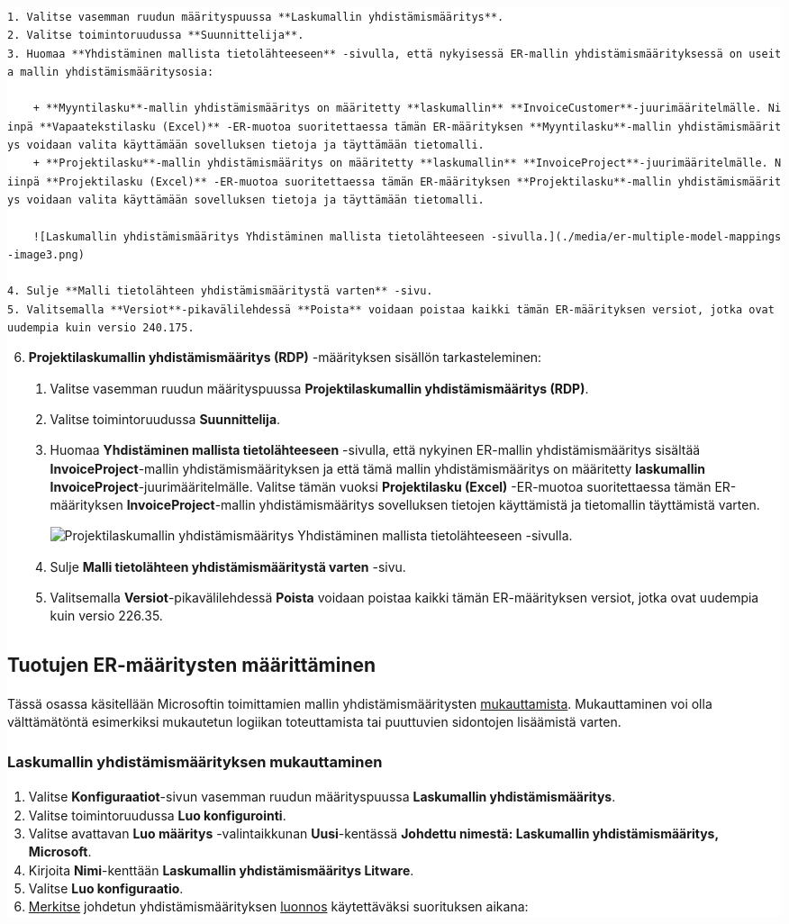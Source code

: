     1. Valitse vasemman ruudun määrityspuussa **Laskumallin yhdistämismääritys**.
    2. Valitse toimintoruudussa **Suunnittelija**.
    3. Huomaa **Yhdistäminen mallista tietolähteeseen** -sivulla, että nykyisessä ER-mallin yhdistämismäärityksessä on useita mallin yhdistämismääritysosia:

        + **Myyntilasku**-mallin yhdistämismääritys on määritetty **laskumallin** **InvoiceCustomer**-juurimääritelmälle. Niinpä **Vapaatekstilasku (Excel)** -ER-muotoa suoritettaessa tämän ER-määrityksen **Myyntilasku**-mallin yhdistämismääritys voidaan valita käyttämään sovelluksen tietoja ja täyttämään tietomalli.
        + **Projektilasku**-mallin yhdistämismääritys on määritetty **laskumallin** **InvoiceProject**-juurimääritelmälle. Niinpä **Projektilasku (Excel)** -ER-muotoa suoritettaessa tämän ER-määrityksen **Projektilasku**-mallin yhdistämismääritys voidaan valita käyttämään sovelluksen tietoja ja täyttämään tietomalli.

        ![Laskumallin yhdistämismääritys Yhdistäminen mallista tietolähteeseen -sivulla.](./media/er-multiple-model-mappings-image3.png)

    4. Sulje **Malli tietolähteen yhdistämismääritystä varten** -sivu.
    5. Valitsemalla **Versiot**-pikavälilehdessä **Poista** voidaan poistaa kaikki tämän ER-määrityksen versiot, jotka ovat uudempia kuin versio 240.175.

6. **Projektilaskumallin yhdistämismääritys (RDP)** -määrityksen sisällön tarkasteleminen:

    1. Valitse vasemman ruudun määrityspuussa **Projektilaskumallin yhdistämismääritys (RDP)**.
    2. Valitse toimintoruudussa **Suunnittelija**.
    3. Huomaa **Yhdistäminen mallista tietolähteeseen** -sivulla, että nykyinen ER-mallin yhdistämismääritys sisältää **InvoiceProject**-mallin yhdistämismäärityksen ja että tämä mallin yhdistämismääritys on määritetty **laskumallin** **InvoiceProject**-juurimääritelmälle. Valitse tämän vuoksi **Projektilasku (Excel)** -ER-muotoa suoritettaessa tämän ER-määrityksen **InvoiceProject**-mallin yhdistämismääritys sovelluksen tietojen käyttämistä ja tietomallin täyttämistä varten.

        ![Projektilaskumallin yhdistämismääritys Yhdistäminen mallista tietolähteeseen -sivulla.](./media/er-multiple-model-mappings-image4.png)

    4. Sulje **Malli tietolähteen yhdistämismääritystä varten** -sivu.
    5. Valitsemalla **Versiot**-pikavälilehdessä **Poista** voidaan poistaa kaikki tämän ER-määrityksen versiot, jotka ovat uudempia kuin versio 226.35.

## <a name="customize-the-imported-er-configurations"></a>Tuotujen ER-määritysten määrittäminen

Tässä osassa käsitellään Microsoftin toimittamien mallin yhdistämismääritysten [mukauttamista](er-quick-start3-customize-report.md#customize-the-model-mapping-configuration). Mukauttaminen voi olla välttämätöntä esimerkiksi mukautetun logiikan toteuttamista tai puuttuvien sidontojen lisäämistä varten.

### <a name="customize-the-invoice-model-mapping-configuration"></a>Laskumallin yhdistämismäärityksen mukauttaminen

1. Valitse **Konfiguraatiot**-sivun vasemman ruudun määrityspuussa **Laskumallin yhdistämismääritys**.
2. Valitse toimintoruudussa **Luo konfigurointi**.
3. Valitse avattavan **Luo määritys** -valintaikkunan **Uusi**-kentässä **Johdettu nimestä: Laskumallin yhdistämismääritys, Microsoft**.
4. Kirjoita **Nimi**-kenttään **Laskumallin yhdistämismääritys Litware**.
5. Valitse **Luo konfiguraatio**.
6. [Merkitse](er-quick-start2-customize-report.md#MarkFormatRunnable) johdetun yhdistämismäärityksen [luonnos](general-electronic-reporting.md#component-versioning) käytettäväksi suorituksen aikana:
